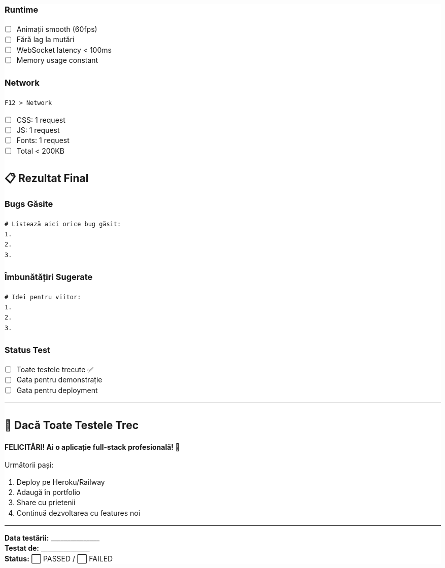 ### Runtime
- [ ] Animații smooth (60fps)
- [ ] Fără lag la mutări
- [ ] WebSocket latency < 100ms
- [ ] Memory usage constant

### Network
```
F12 > Network
```
- [ ] CSS: 1 request
- [ ] JS: 1 request
- [ ] Fonts: 1 request
- [ ] Total < 200KB

## 📋 Rezultat Final

### Bugs Găsite
```
# Listează aici orice bug găsit:
1. 
2. 
3. 
```

### Îmbunătățiri Sugerate
```
# Idei pentru viitor:
1. 
2. 
3. 
```

### Status Test
- [ ] Toate testele trecute ✅
- [ ] Gata pentru demonstrație
- [ ] Gata pentru deployment

---

## 🎉 Dacă Toate Testele Trec

**FELICITĂRI! Ai o aplicație full-stack profesională! 🚀**

Următorii pași:
1. Deploy pe Heroku/Railway
2. Adaugă în portfolio
3. Share cu prietenii
4. Continuă dezvoltarea cu features noi

---

**Data testării:** _______________  
**Testat de:** _______________  
**Status:** ⬜ PASSED / ⬜ FAILED  

